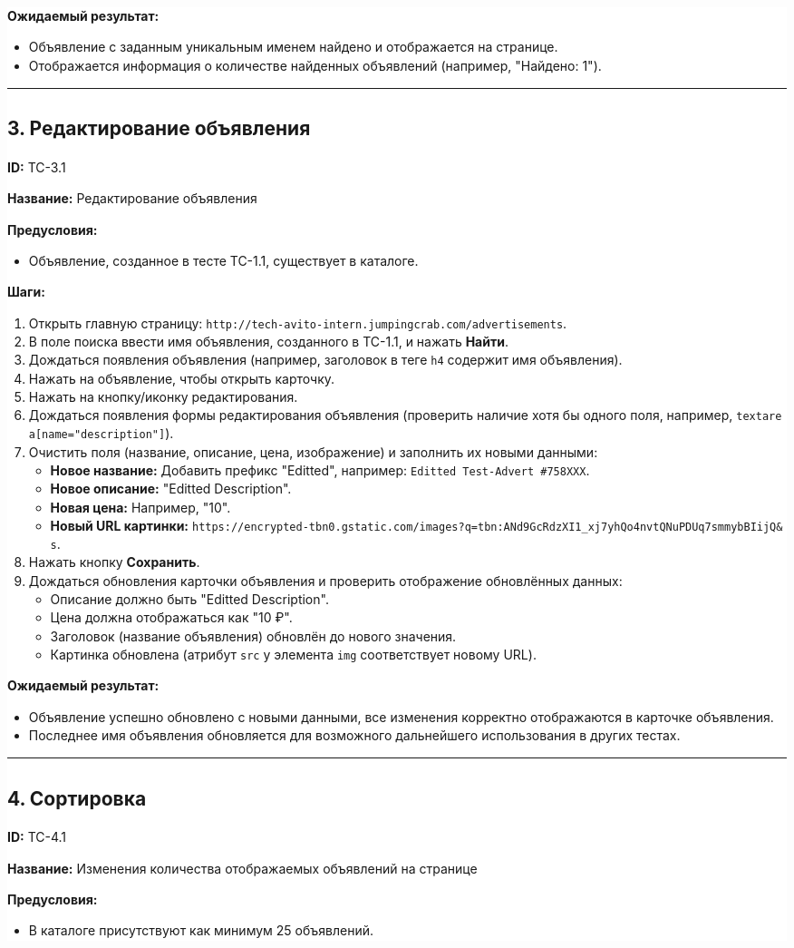 
**Ожидаемый результат:**
- Объявление с заданным уникальным именем найдено и отображается на странице.
- Отображается информация о количестве найденных объявлений (например, "Найдено: 1").

---

## 3. Редактирование объявления

**ID:** TC-3.1  

**Название:** Редактирование объявления  

**Предусловия:**
- Объявление, созданное в тесте TC-1.1, существует в каталоге.


**Шаги:**
1. Открыть главную страницу: `http://tech-avito-intern.jumpingcrab.com/advertisements`.
2. В поле поиска ввести имя объявления, созданного в TC-1.1, и нажать **Найти**.
3. Дождаться появления объявления (например, заголовок в теге `h4` содержит имя объявления).
4. Нажать на объявление, чтобы открыть карточку.
5. Нажать на кнопку/иконку редактирования.
6. Дождаться появления формы редактирования объявления (проверить наличие хотя бы одного поля, например, `textarea[name="description"]`).
7. Очистить поля (название, описание, цена, изображение) и заполнить их новыми данными:
   - **Новое название:** Добавить префикс "Editted", например: `Editted Test-Advert #758XXX`.
   - **Новое описание:** "Editted Description".
   - **Новая цена:** Например, "10".
   - **Новый URL картинки:** `https://encrypted-tbn0.gstatic.com/images?q=tbn:ANd9GcRdzXI1_xj7yhQo4nvtQNuPDUq7smmybBIijQ&s`.
8. Нажать кнопку **Сохранить**.
9. Дождаться обновления карточки объявления и проверить отображение обновлённых данных:
   - Описание должно быть "Editted Description".
   - Цена должна отображаться как "10 ₽".
   - Заголовок (название объявления) обновлён до нового значения.
   - Картинка обновлена (атрибут `src` у элемента `img` соответствует новому URL).


**Ожидаемый результат:**
- Объявление успешно обновлено с новыми данными, все изменения корректно отображаются в карточке объявления.
- Последнее имя объявления обновляется для возможного дальнейшего использования в других тестах.

---

## 4. Сортировка 


**ID:** TC-4.1  

**Название:** Изменения количества отображаемых объявлений на странице

**Предусловия:**
- В каталоге присутствуют как минимум 25 объявлений.
